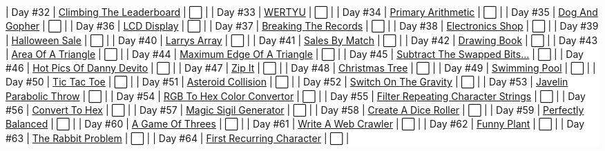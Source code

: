 | Day #32       | [Climbing The Leaderboard](https://github.com/LiveGray/100-Days-Of-Rust/tree/main/Week-05/Day-32_Climbing-The-Leaderboard)              | :white_large_square:      |
| Day #33       | [WERTYU](https://github.com/LiveGray/100-Days-Of-Rust/tree/main/Week-05/Day-33_WERTYU)                                | :white_large_square:      |
| Day #34       | [Primary Arithmetic](https://github.com/LiveGray/100-Days-Of-Rust/tree/main/Week-05/Day-34_Primary-Arithmetic)                    | :white_large_square:      |
| Day #35       | [Dog And Gopher](https://github.com/LiveGray/100-Days-Of-Rust/tree/main/Week-05/Day-35_Dog-And-Gopher)                        | :white_large_square:      |
| Day #36       | [LCD Display](https://github.com/LiveGray/100-Days-Of-Rust/tree/main/Week-06/Day-36_LCD-Display)                           | :white_large_square:      |
| Day #37       | [Breaking The Records](https://github.com/LiveGray/100-Days-Of-Rust/tree/main/Week-06/Day-37_Breaking-The-Records)                  | :white_large_square:      |
| Day #38       | [Electronics Shop](https://github.com/LiveGray/100-Days-Of-Rust/tree/main/Week-06/Day-38_Electronics-Shop)                      | :white_large_square:      |
| Day #39       | [Halloween Sale](https://github.com/LiveGray/100-Days-Of-Rust/tree/main/Week-06/Day-39_Halloween-Sale)                        | :white_large_square:      |
| Day #40       | [Larrys Array](https://github.com/LiveGray/100-Days-Of-Rust/tree/main/Week-06/Day-40_Larrys-Array)                          | :white_large_square:      |
| Day #41       | [Sales By Match](https://github.com/LiveGray/100-Days-Of-Rust/tree/main/Week-06/Day-41_Sales-By-Match)                        | :white_large_square:      |
| Day #42       | [Drawing Book](https://github.com/LiveGray/100-Days-Of-Rust/tree/main/Week-06/Day-42_Drawing-Book)                          | :white_large_square:      |
| Day #43       | [Area Of A Triangle](https://github.com/LiveGray/100-Days-Of-Rust/tree/main/Week-07/Day-43_Area-Of-A-Triangle)                    | :white_large_square:      |
| Day #44       | [Maximum Edge Of A Triangle](https://github.com/LiveGray/100-Days-Of-Rust/tree/main/Week-07/Day-44_Maximum-Edge-Of-A-Triangle)            | :white_large_square:      |
| Day #45       | [Subtract The Swapped Bits...](https://github.com/LiveGray/100-Days-Of-Rust/tree/main/Week-07/Day-45_Subtract-The-Swapped-Bits-Without-Temp-Storage)          | :white_large_square:      |
| Day #46       | [Hot Pics Of Danny Devito](https://github.com/LiveGray/100-Days-Of-Rust/tree/main/Week-07/Day-46_Hot-Pics-Of-Danny-Devito)              | :white_large_square:      |
| Day #47       | [Zip It](https://github.com/LiveGray/100-Days-Of-Rust/tree/main/Week-07/Day-47_Zip-It)                                | :white_large_square:      |
| Day #48       | [Christmas Tree](https://github.com/LiveGray/100-Days-Of-Rust/tree/main/Week-07/Day-48_Christmas-Tree)                        | :white_large_square:      |
| Day #49       | [Swimming Pool](https://github.com/LiveGray/100-Days-Of-Rust/tree/main/Week-07/Day-49_Swimming-Pool)                         | :white_large_square:      |
| Day #50       | [Tic Tac Toe](https://github.com/LiveGray/100-Days-Of-Rust/tree/main/Week-08/Day-50_Tic-Tac-Toe)                           | :white_large_square:      |
| Day #51       | [Asteroid Collision](https://github.com/LiveGray/100-Days-Of-Rust/tree/main/Week-08/Day-51_Asteroid-Collision)                    | :white_large_square:      |
| Day #52       | [Switch On The Gravity](https://github.com/LiveGray/100-Days-Of-Rust/tree/main/Week-08/Day-52_Switch-On-The-Gravity)                 | :white_large_square:      |
| Day #53       | [Javelin Parabolic Throw](https://github.com/LiveGray/100-Days-Of-Rust/tree/main/Week-08/Day-53_Javelin-Parabolic-Throw)               | :white_large_square:      |
| Day #54       | [RGB To Hex Color Convertor](https://github.com/LiveGray/100-Days-Of-Rust/tree/main/Week-08/Day-54_RGB-To-Hex-Color-Converter)            | :white_large_square:      |
| Day #55       | [Filter Repeating Character Strings](https://github.com/LiveGray/100-Days-Of-Rust/tree/main/Week-08/Day-55_Filter_Repeating-Character-Strings)    | :white_large_square:      |
| Day #56       | [Convert To Hex](https://github.com/LiveGray/100-Days-Of-Rust/tree/main/Week-08/Day-56_Convert-To-Hex)                        | :white_large_square:      |
| Day #57       | [Magic Sigil Generator](https://github.com/LiveGray/100-Days-Of-Rust/tree/main/Week-09/Day-57_Magic-Sigil-Generator)                 | :white_large_square:      |
| Day #58       | [Create A Dice Roller](https://github.com/LiveGray/100-Days-Of-Rust/tree/main/Week-09/Day-58_Create-A-Dice-Roller)                  | :white_large_square:      |
| Day #59       | [Perfectly Balanced](https://github.com/LiveGray/100-Days-Of-Rust/tree/main/Week-09/Day-59_Perfectly-Balanced)                    | :white_large_square:      |
| Day #60       | [A Game Of Threes](https://github.com/LiveGray/100-Days-Of-Rust/tree/main/Week-09/Day-60_A-Game-Of-Thrones)                      | :white_large_square:      |
| Day #61       | [Write A Web Crawler](https://github.com/LiveGray/100-Days-Of-Rust/tree/main/Week-09/Day-61_Write-A-Web-Crawler)                   | :white_large_square:      |
| Day #62       | [Funny Plant](https://github.com/LiveGray/100-Days-Of-Rust/tree/main/Week-09/Day-62_Funny-Plant)                           | :white_large_square:      |
| Day #63       | [The Rabbit Problem](https://github.com/LiveGray/100-Days-Of-Rust/tree/main/Week-09/Day-63_The-Rabbit-Problem)                    | :white_large_square:      |
| Day #64       | [First Recurring Character](https://github.com/LiveGray/100-Days-Of-Rust/tree/main/Week-10/Day-64_First-Recurring-Character)             | :white_large_square:      |